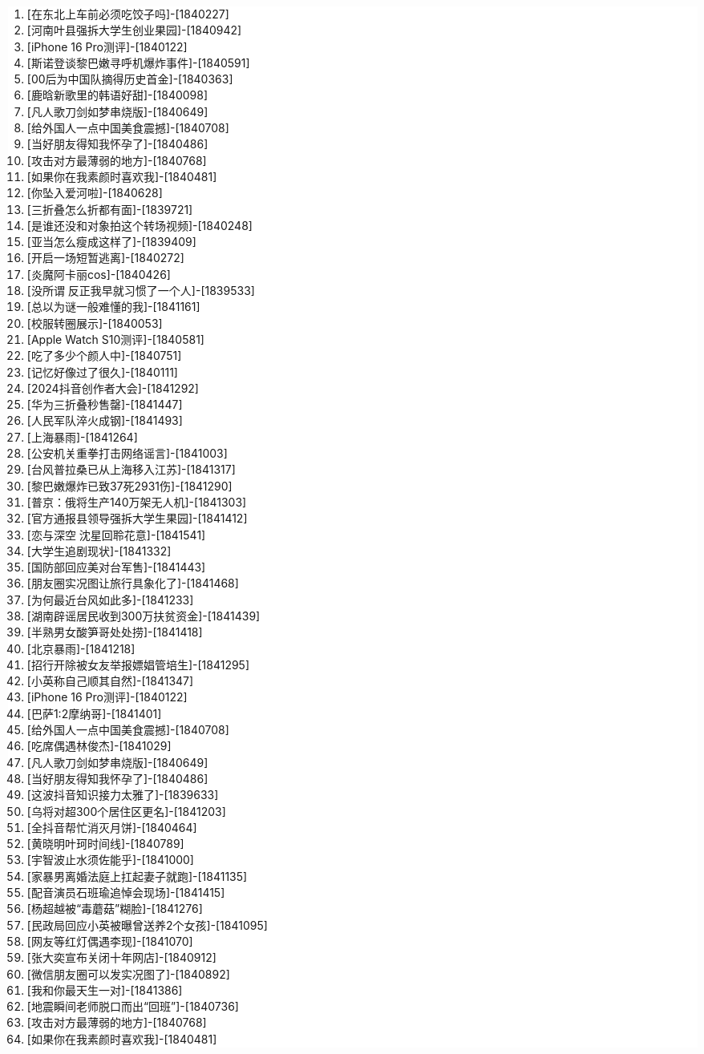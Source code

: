 1. [在东北上车前必须吃饺子吗]-[1840227]
1. [河南叶县强拆大学生创业果园]-[1840942]
1. [iPhone 16 Pro测评]-[1840122]
1. [斯诺登谈黎巴嫩寻呼机爆炸事件]-[1840591]
1. [00后为中国队摘得历史首金]-[1840363]
1. [鹿晗新歌里的韩语好甜]-[1840098]
1. [凡人歌刀剑如梦串烧版]-[1840649]
1. [给外国人一点中国美食震撼]-[1840708]
1. [当好朋友得知我怀孕了]-[1840486]
1. [攻击对方最薄弱的地方]-[1840768]
1. [如果你在我素颜时喜欢我]-[1840481]
1. [你坠入爱河啦]-[1840628]
1. [三折叠怎么折都有面]-[1839721]
1. [是谁还没和对象拍这个转场视频]-[1840248]
1. [亚当怎么瘦成这样了]-[1839409]
1. [开启一场短暂逃离]-[1840272]
1. [炎魔阿卡丽cos]-[1840426]
1. [没所谓 反正我早就习惯了一个人]-[1839533]
1. [总以为谜一般难懂的我]-[1841161]
1. [校服转圈展示]-[1840053]
1. [Apple Watch S10测评]-[1840581]
1. [吃了多少个颜人中]-[1840751]
1. [记忆好像过了很久]-[1840111]
1. [2024抖音创作者大会]-[1841292]
1. [华为三折叠秒售罄]-[1841447]
1. [人民军队淬火成钢]-[1841493]
1. [上海暴雨]-[1841264]
1. [公安机关重拳打击网络谣言]-[1841003]
1. [台风普拉桑已从上海移入江苏]-[1841317]
1. [黎巴嫩爆炸已致37死2931伤]-[1841290]
1. [普京：俄将生产140万架无人机]-[1841303]
1. [官方通报县领导强拆大学生果园]-[1841412]
1. [恋与深空 沈星回聆花意]-[1841541]
1. [大学生追剧现状]-[1841332]
1. [国防部回应美对台军售]-[1841443]
1. [朋友圈实况图让旅行具象化了]-[1841468]
1. [为何最近台风如此多]-[1841233]
1. [湖南辟谣居民收到300万扶贫资金]-[1841439]
1. [半熟男女酸笋哥处处捞]-[1841418]
1. [北京暴雨]-[1841218]
1. [招行开除被女友举报嫖娼管培生]-[1841295]
1. [小英称自己顺其自然]-[1841347]
1. [iPhone 16 Pro测评]-[1840122]
1. [巴萨1:2摩纳哥]-[1841401]
1. [给外国人一点中国美食震撼]-[1840708]
1. [吃席偶遇林俊杰]-[1841029]
1. [凡人歌刀剑如梦串烧版]-[1840649]
1. [当好朋友得知我怀孕了]-[1840486]
1. [这波抖音知识接力太雅了]-[1839633]
1. [乌将对超300个居住区更名]-[1841203]
1. [全抖音帮忙消灭月饼]-[1840464]
1. [黄晓明叶珂时间线]-[1840789]
1. [宇智波止水须佐能乎]-[1841000]
1. [家暴男离婚法庭上扛起妻子就跑]-[1841135]
1. [配音演员石班瑜追悼会现场]-[1841415]
1. [杨超越被“毒蘑菇”糊脸]-[1841276]
1. [民政局回应小英被曝曾送养2个女孩]-[1841095]
1. [网友等红灯偶遇李现]-[1841070]
1. [张大奕宣布关闭十年网店]-[1840912]
1. [微信朋友圈可以发实况图了]-[1840892]
1. [我和你最天生一对]-[1841386]
1. [地震瞬间老师脱口而出“回班”]-[1840736]
1. [攻击对方最薄弱的地方]-[1840768]
1. [如果你在我素颜时喜欢我]-[1840481]